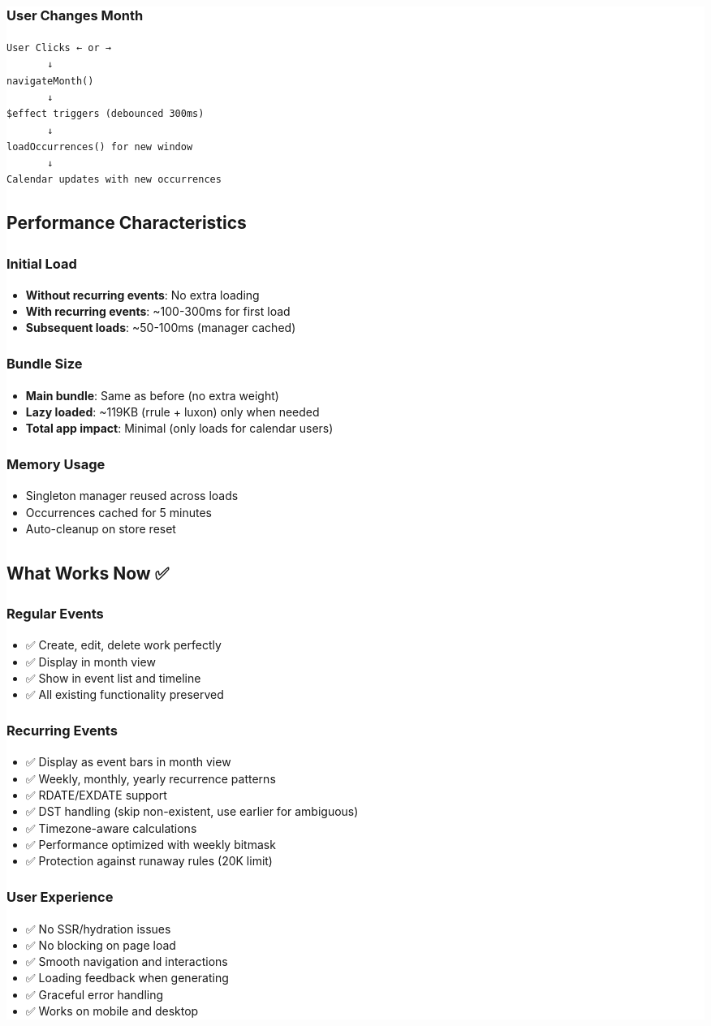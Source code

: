 ### User Changes Month

```
User Clicks ← or →
       ↓
navigateMonth()
       ↓
$effect triggers (debounced 300ms)
       ↓
loadOccurrences() for new window
       ↓
Calendar updates with new occurrences
```

## Performance Characteristics

### Initial Load
- **Without recurring events**: No extra loading
- **With recurring events**: ~100-300ms for first load
- **Subsequent loads**: ~50-100ms (manager cached)

### Bundle Size
- **Main bundle**: Same as before (no extra weight)
- **Lazy loaded**: ~119KB (rrule + luxon) only when needed
- **Total app impact**: Minimal (only loads for calendar users)

### Memory Usage
- Singleton manager reused across loads
- Occurrences cached for 5 minutes
- Auto-cleanup on store reset

## What Works Now ✅

### Regular Events
- ✅ Create, edit, delete work perfectly
- ✅ Display in month view
- ✅ Show in event list and timeline
- ✅ All existing functionality preserved

### Recurring Events
- ✅ Display as event bars in month view
- ✅ Weekly, monthly, yearly recurrence patterns
- ✅ RDATE/EXDATE support
- ✅ DST handling (skip non-existent, use earlier for ambiguous)
- ✅ Timezone-aware calculations
- ✅ Performance optimized with weekly bitmask
- ✅ Protection against runaway rules (20K limit)

### User Experience
- ✅ No SSR/hydration issues
- ✅ No blocking on page load
- ✅ Smooth navigation and interactions
- ✅ Loading feedback when generating
- ✅ Graceful error handling
- ✅ Works on mobile and desktop
